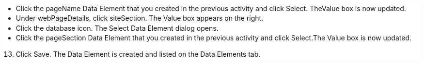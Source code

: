 - Click the pageName Data Element that you created in the previous activity and click Select. TheValue box is now updated.
- Under webPageDetails, click siteSection. The Value box appears on the right.
- Click the database icon. The Select Data Element dialog opens.
- Click the pageSection Data Element that you created in the previous activity and click Select.The Value box is now updated.

13. Click Save. The Data Element is created and listed on the Data Elements tab.
